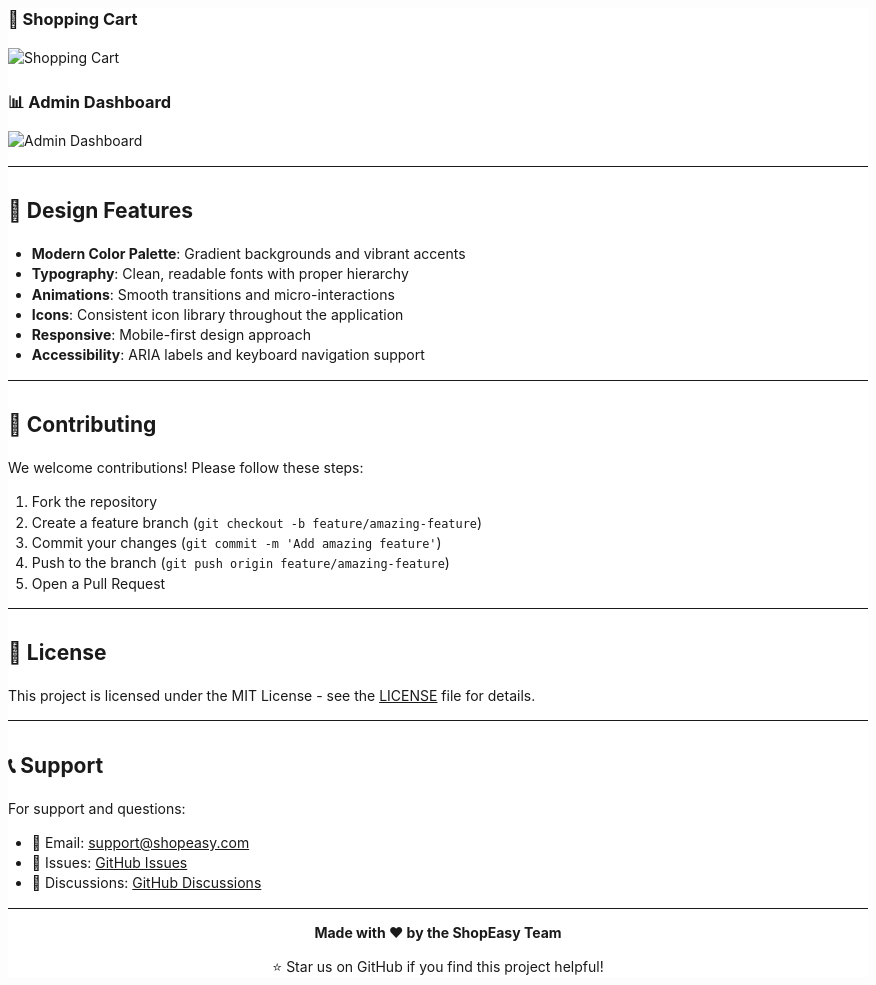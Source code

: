 ### 🛒 Shopping Cart
![Shopping Cart](https://via.placeholder.com/800x400/4ecdc4/ffffff?text=Shopping+Cart+Interface)

### 📊 Admin Dashboard
![Admin Dashboard](https://via.placeholder.com/800x400/ff6b6b/ffffff?text=Admin+Dashboard+Analytics)

---

## 🎨 Design Features

- **Modern Color Palette**: Gradient backgrounds and vibrant accents
- **Typography**: Clean, readable fonts with proper hierarchy
- **Animations**: Smooth transitions and micro-interactions
- **Icons**: Consistent icon library throughout the application
- **Responsive**: Mobile-first design approach
- **Accessibility**: ARIA labels and keyboard navigation support

---

## 🤝 Contributing

We welcome contributions! Please follow these steps:

1. Fork the repository
2. Create a feature branch (`git checkout -b feature/amazing-feature`)
3. Commit your changes (`git commit -m 'Add amazing feature'`)
4. Push to the branch (`git push origin feature/amazing-feature`)
5. Open a Pull Request

---

## 📄 License

This project is licensed under the MIT License - see the [LICENSE](LICENSE) file for details.

---

## 📞 Support

For support and questions:
- 📧 Email: support@shopeasy.com
- 🐛 Issues: [GitHub Issues](https://github.com/yourusername/shopeasy/issues)
- 💬 Discussions: [GitHub Discussions](https://github.com/yourusername/shopeasy/discussions)

---

<div align="center">

**Made with ❤️ by the ShopEasy Team**

⭐ Star us on GitHub if you find this project helpful!

</div>
